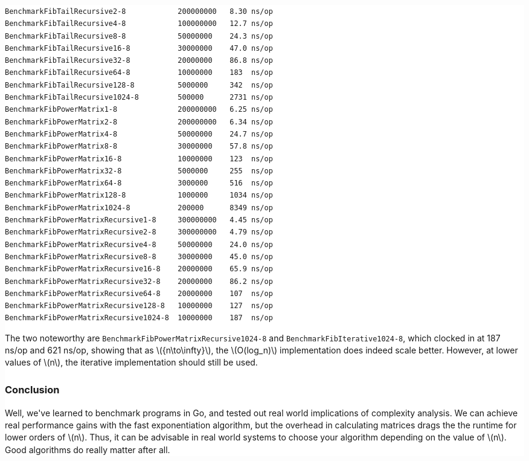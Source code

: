``` 
BenchmarkFibTailRecursive2-8            200000000   8.30 ns/op
BenchmarkFibTailRecursive4-8            100000000   12.7 ns/op
BenchmarkFibTailRecursive8-8            50000000    24.3 ns/op
BenchmarkFibTailRecursive16-8           30000000    47.0 ns/op
BenchmarkFibTailRecursive32-8           20000000    86.8 ns/op
BenchmarkFibTailRecursive64-8           10000000    183  ns/op
BenchmarkFibTailRecursive128-8          5000000     342  ns/op
BenchmarkFibTailRecursive1024-8         500000      2731 ns/op
BenchmarkFibPowerMatrix1-8              200000000   6.25 ns/op
BenchmarkFibPowerMatrix2-8              200000000   6.34 ns/op
BenchmarkFibPowerMatrix4-8              50000000    24.7 ns/op
BenchmarkFibPowerMatrix8-8              30000000    57.8 ns/op
BenchmarkFibPowerMatrix16-8             10000000    123  ns/op
BenchmarkFibPowerMatrix32-8             5000000     255  ns/op
BenchmarkFibPowerMatrix64-8             3000000     516  ns/op
BenchmarkFibPowerMatrix128-8            1000000     1034 ns/op
BenchmarkFibPowerMatrix1024-8           200000      8349 ns/op
BenchmarkFibPowerMatrixRecursive1-8     300000000   4.45 ns/op
BenchmarkFibPowerMatrixRecursive2-8     300000000   4.79 ns/op
BenchmarkFibPowerMatrixRecursive4-8     50000000    24.0 ns/op
BenchmarkFibPowerMatrixRecursive8-8     30000000    45.0 ns/op
BenchmarkFibPowerMatrixRecursive16-8    20000000    65.9 ns/op
BenchmarkFibPowerMatrixRecursive32-8    20000000    86.2 ns/op
BenchmarkFibPowerMatrixRecursive64-8    20000000    107  ns/op
BenchmarkFibPowerMatrixRecursive128-8   10000000    127  ns/op
BenchmarkFibPowerMatrixRecursive1024-8  10000000    187  ns/op 
```

The two noteworthy are `BenchmarkFibPowerMatrixRecursive1024-8` and
`BenchmarkFibIterative1024-8`, which clocked in at 187 ns/op and 621 ns/op,
showing that as \\({n\to\infty}\\), the \\(O(log_n)\\) implementation does
indeed scale better. However, at lower values of \\(n\\), the iterative
implementation should still be used.

### Conclusion
Well, we've learned to benchmark programs in Go, and tested out real world
implications of complexity analysis. We can achieve real performance gains with
the fast exponentiation algorithm, but the overhead in calculating matrices
drags the the runtime for lower orders of \\(n\\). Thus, it can be advisable in real
world systems to choose your algorithm depending on the value of \\(n\\). 
Good algorithms do really matter after all.
